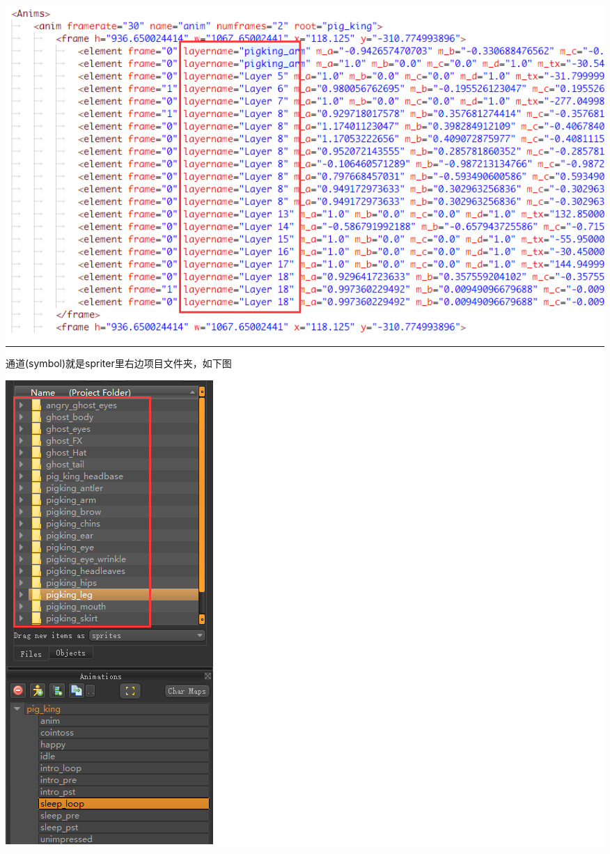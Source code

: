 ![](images/20210908154028.png)

-----

通道(symbol)就是spriter里右边项目文件夹，如下图

![](images/20210908154209.png)
